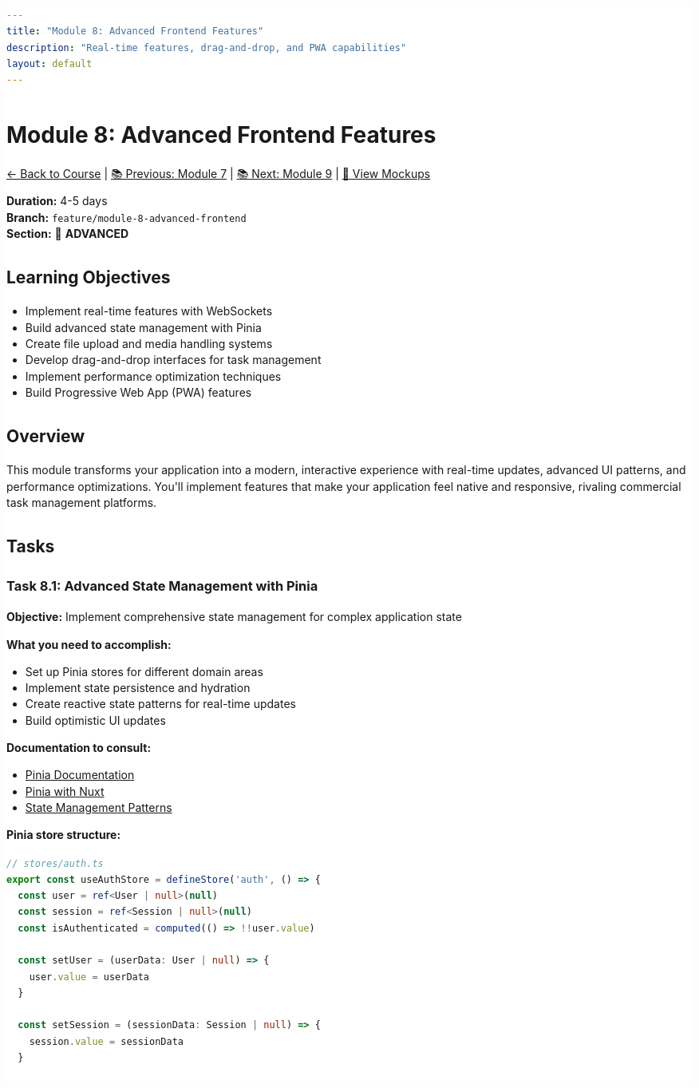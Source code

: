 ```yaml
---
title: "Module 8: Advanced Frontend Features"
description: "Real-time features, drag-and-drop, and PWA capabilities"
layout: default
---
```


# Module 8: Advanced Frontend Features

[← Back to Course](../) | [📚 Previous: Module 7](MODULE_07_BETTER_AUTH.html) | [📚 Next: Module 9](MODULE_09_TESTING_QA.html) | [📐 View Mockups](../mockups/MODULE_04_TO_10_MOCKUPS.html)

**Duration:** 4-5 days  
**Branch:** `feature/module-8-advanced-frontend`  
**Section:** 🚀 **ADVANCED**

## Learning Objectives
- Implement real-time features with WebSockets
- Build advanced state management with Pinia
- Create file upload and media handling systems
- Develop drag-and-drop interfaces for task management
- Implement performance optimization techniques
- Build Progressive Web App (PWA) features

## Overview
This module transforms your application into a modern, interactive experience with real-time updates, advanced UI patterns, and performance optimizations. You'll implement features that make your application feel native and responsive, rivaling commercial task management platforms.

## Tasks

### Task 8.1: Advanced State Management with Pinia
**Objective:** Implement comprehensive state management for complex application state

**What you need to accomplish:**
- Set up Pinia stores for different domain areas
- Implement state persistence and hydration
- Create reactive state patterns for real-time updates
- Build optimistic UI updates

**Documentation to consult:**
- [Pinia Documentation](https://pinia.vuejs.org/)
- [Pinia with Nuxt](https://pinia.vuejs.org/ssr/nuxt.html)
- [State Management Patterns](https://pinia.vuejs.org/core-concepts/state.html)

**Pinia store structure:**
```typescript
// stores/auth.ts
export const useAuthStore = defineStore('auth', () => {
  const user = ref<User | null>(null)
  const session = ref<Session | null>(null)
  const isAuthenticated = computed(() => !!user.value)
  
  const setUser = (userData: User | null) => {
    user.value = userData
  }
  
  const setSession = (sessionData: Session | null) => {
    session.value = sessionData
  }
  
```